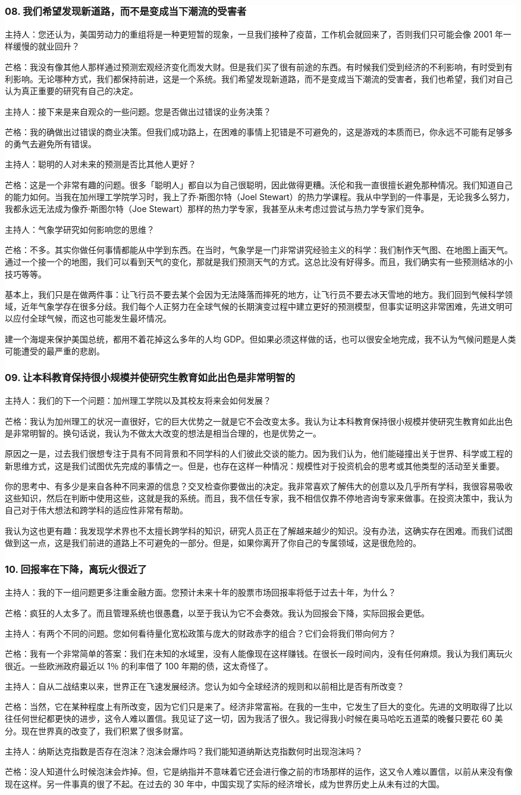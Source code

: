 ### 08. 我们希望发现新道路，而不是变成当下潮流的受害者

主持人：您还认为，美国劳动力的重组将是一种更短暂的现象，一旦我们接种了疫苗，工作机会就回来了，否则我们只可能会像 2001 年一样缓慢的就业回升？

芒格：我没有像其他人那样通过预测宏观经济变化而发大财。但是我们买了很有前途的东西。有时候我们受到经济的不利影响，有时受到有利影响。无论哪种方式，我们都保持前进，这是一个系统。我们希望发现新道路，而不是变成当下潮流的受害者，我们也希望，我们对自己认为真正重要的研究有自己的决定。

主持人：接下来是来自观众的一些问题。您是否做出过错误的业务决策？

芒格：我的确做出过错误的商业决策。但我们成功路上，在困难的事情上犯错是不可避免的，这是游戏的本质而已，你永远不可能有足够多的勇气去避免所有错误。

主持人：聪明的人对未来的预测是否比其他人更好？

芒格：这是一个非常有趣的问题。很多「聪明人」都自以为自己很聪明，因此做得更糟。沃伦和我一直很擅长避免那种情况。我们知道自己的能力如何。当我在加州理工学院学习时，我上了乔·斯图尔特（Joel Stewart）的热力学课程。我从中学到的一件事是，无论我多么努力，我都永远无法成为像乔·斯图尔特（Joe Stewart）那样的热力学专家，我甚至从未考虑过尝试与热力学专家们竞争。

主持人：气象学研究如何影响您的思维？

芒格：不多。其实你做任何事情都能从中学到东西。在当时，气象学是一门非常讲究经验主义的科学：我们制作天气图、在地图上画天气。通过一个接一个的地图，我们可以看到天气的变化，那就是我们预测天气的方式。这总比没有好得多。而且，我们确实有一些预测结冰的小技巧等等。

基本上，我们只是在做两件事：让飞行员不要去某个会因为无法降落而摔死的地方，让飞行员不要去冰天雪地的地方。我们回到气候科学领域，近年气象学存在很多分歧。我们每个人正努力在全球气候的长期演变过程中建立更好的预测模型，但事实证明这非常困难，先进文明可以应付全球气候，而这也可能发生最坏情况。

建一个海堤来保护美国总统，都用不着花掉这么多年的人均 GDP。但如果必须这样做的话，也可以很安全地完成，我不认为气候问题是人类可能遭受的最严重的悲剧。

### 09. 让本科教育保持很小规模并使研究生教育如此出色是非常明智的

主持人：我们的下一个问题：加州理工学院以及其校友将来会如何发展？

芒格：我认为加州理工的状况一直很好，它的巨大优势之一就是它不会改变太多。我认为让本科教育保持很小规模并使研究生教育如此出色是非常明智的。换句话说，我认为不做太大改变的想法是相当合理的，也是优势之一。

原因之一是，过去我们很想专注于具有不同背景和不同学科的人们彼此交谈的能力。因为我们认为，他们能碰撞出关于世界、科学或工程的新思维方式，这是我们试图优先完成的事情之一。但是，也存在这样一种情况：规模性对于投资机会的思考或其他类型的活动至关重要。

你的思考中、有多少是来自各种不同来源的信息？交叉检查你要做出的决定。我非常喜欢了解伟大的创意以及几乎所有学科，我很容易吸收这些知识，然后在判断中使用这些，这就是我的系统。而且，我不信任专家，我不相信仅靠不停地咨询专家来做事。在投资决策中，我认为自己对于伟大想法和跨学科的适应性非常有帮助。

我认为这也更有趣：我发现学术界也不太擅长跨学科的知识，研究人员正在了解越来越少的知识。没有办法，这确实存在困难。而我们试图做到这一点，这是我们前进的道路上不可避免的一部分。但是，如果你离开了你自己的专属领域，这是很危险的。

### 10. 回报率在下降，离玩火很近了

主持人：我的下一组问题更多注重金融方面。您预计未来十年的股票市场回报率将低于过去十年，为什么？

芒格：疯狂的人太多了。而且管理系统也很愚蠢，以至于我认为它不会奏效。我认为回报会下降，实际回报会更低。

主持人：有两个不同的问题。您如何看待量化宽松政策与庞大的财政赤字的组合？它们会将我们带向何方？

芒格：我有一个非常简单的答案：我们在未知的水域里，没有人能像现在这样赚钱。在很长一段时间内，没有任何麻烦。我认为我们离玩火很近。一些欧洲政府最近以 1％ 的利率借了 100 年期的债，这太奇怪了。

主持人：自从二战结束以来，世界正在飞速发展经济。您认为如今全球经济的规则和以前相比是否有所改变？

芒格：当然，它在某种程度上有所改变，因为它们只是来了。经济非常富裕。在我的一生中，它发生了巨大的变化。先进的文明取得了比以往任何世纪都更快的进步，这令人难以置信。我见证了这一切，因为我活了很久。我记得我小时候在奥马哈吃五道菜的晚餐只要花 60 美分。现在世界真的改变了，我们积累了很多财富。

主持人：纳斯达克指数是否存在泡沫？泡沫会爆炸吗？我们能知道纳斯达克指数何时出现泡沫吗？

芒格：没人知道什么时候泡沫会炸掉。但，它是纳指并不意味着它还会进行像之前的市场那样的运作，这又令人难以置信，以前从来没有像现在这样。另一件事真的很了不起。在过去的 30 年中，中国实现了实际的经济增长，成为世界历史上从未有过的大国。
